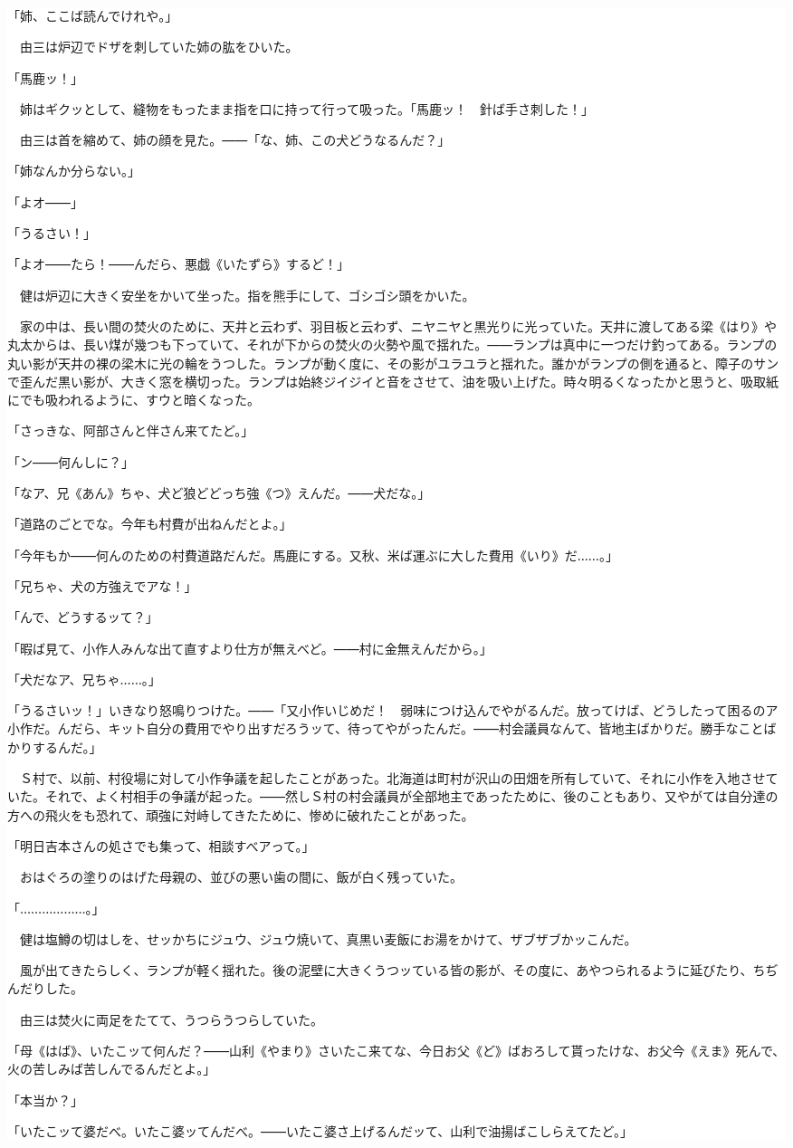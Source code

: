 「姉、ここば読んでけれや。」

　由三は炉辺でドザを刺していた姉の肱をひいた。

「馬鹿ッ！」

　姉はギクッとして、縫物をもったまま指を口に持って行って吸った。「馬鹿ッ！　針ば手さ刺した！」

　由三は首を縮めて、姉の顔を見た。――「な、姉、この犬どうなるんだ？」

「姉なんか分らない。」

「よオ――」

「うるさい！」

「よオ――たら！――んだら、悪戯《いたずら》するど！」

　健は炉辺に大きく安坐をかいて坐った。指を熊手にして、ゴシゴシ頭をかいた。

　家の中は、長い間の焚火のために、天井と云わず、羽目板と云わず、ニヤニヤと黒光りに光っていた。天井に渡してある梁《はり》や丸太からは、長い煤が幾つも下っていて、それが下からの焚火の火勢や風で揺れた。――ランプは真中に一つだけ釣ってある。ランプの丸い影が天井の裸の梁木に光の輪をうつした。ランプが動く度に、その影がユラユラと揺れた。誰かがランプの側を通ると、障子のサンで歪んだ黒い影が、大きく窓を横切った。ランプは始終ジイジイと音をさせて、油を吸い上げた。時々明るくなったかと思うと、吸取紙にでも吸われるように、すウと暗くなった。

「さっきな、阿部さんと伴さん来てたど。」

「ン――何んしに？」

「なア、兄《あん》ちゃ、犬ど狼どどっち強《つ》えんだ。――犬だな。」

「道路のごとでな。今年も村費が出ねんだとよ。」

「今年もか――何んのための村費道路だんだ。馬鹿にする。又秋、米ば運ぶに大した費用《いり》だ……。」

「兄ちゃ、犬の方強えでアな！」

「んで、どうするッて？」

「暇ば見て、小作人みんな出て直すより仕方が無えべど。――村に金無えんだから。」

「犬だなア、兄ちゃ……。」

「うるさいッ！」いきなり怒鳴りつけた。――「又小作いじめだ！　弱味につけ込んでやがるんだ。放ってけば、どうしたって困るのア小作だ。んだら、キット自分の費用でやり出すだろうッて、待ってやがったんだ。――村会議員なんて、皆地主ばかりだ。勝手なことばかりするんだ。」

　Ｓ村で、以前、村役場に対して小作争議を起したことがあった。北海道は町村が沢山の田畑を所有していて、それに小作を入地させていた。それで、よく村相手の争議が起った。――然しＳ村の村会議員が全部地主であったために、後のこともあり、又やがては自分達の方への飛火をも恐れて、頑強に対峙してきたために、惨めに破れたことがあった。

「明日吉本さんの処さでも集って、相談すべアって。」

　おはぐろの塗りのはげた母親の、並びの悪い歯の間に、飯が白く残っていた。

「………………。」

　健は塩鱒の切はしを、せッかちにジュウ、ジュウ焼いて、真黒い麦飯にお湯をかけて、ザブザブかッこんだ。

　風が出てきたらしく、ランプが軽く揺れた。後の泥壁に大きくうつッている皆の影が、その度に、あやつられるように延びたり、ちぢんだりした。

　由三は焚火に両足をたてて、うつらうつらしていた。

「母《はば》、いたこッて何んだ？――山利《やまり》さいたこ来てな、今日お父《ど》ばおろして貰ったけな、お父今《えま》死んで、火の苦しみば苦しんでるんだとよ。」

「本当か？」

「いたこッて婆だべ。いたこ婆ッてんだべ。――いたこ婆さ上げるんだッて、山利で油揚ばこしらえてたど。」
